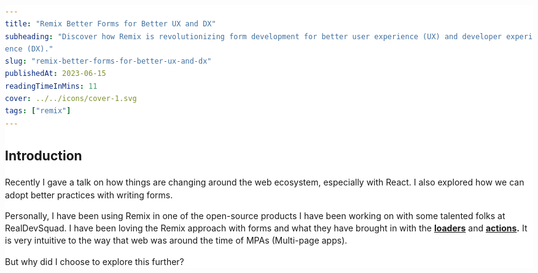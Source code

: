 ```yaml
---
title: "Remix Better Forms for Better UX and DX"
subheading: "Discover how Remix is revolutionizing form development for better user experience (UX) and developer experience (DX)."
slug: "remix-better-forms-for-better-ux-and-dx"
publishedAt: 2023-06-15
readingTimeInMins: 11
cover: ../../icons/cover-1.svg
tags: ["remix"]
---
```


## **Introduction**

Recently I gave a talk on how things are changing around the web ecosystem, especially with React. I also explored how we can adopt better practices with writing forms.

Personally, I have been using Remix in one of the open-source products I have been working on with some talented folks at RealDevSquad. I have been loving the Remix approach with forms and what they have brought in with the [**loaders**](https://remix.run/docs/en/main/route/loader) and [**actions**](https://remix.run/docs/en/1.15.0/components/form#action)**.** It is very intuitive to the way that web was around the time of MPAs (Multi-page apps).

But why did I choose to explore this further?
